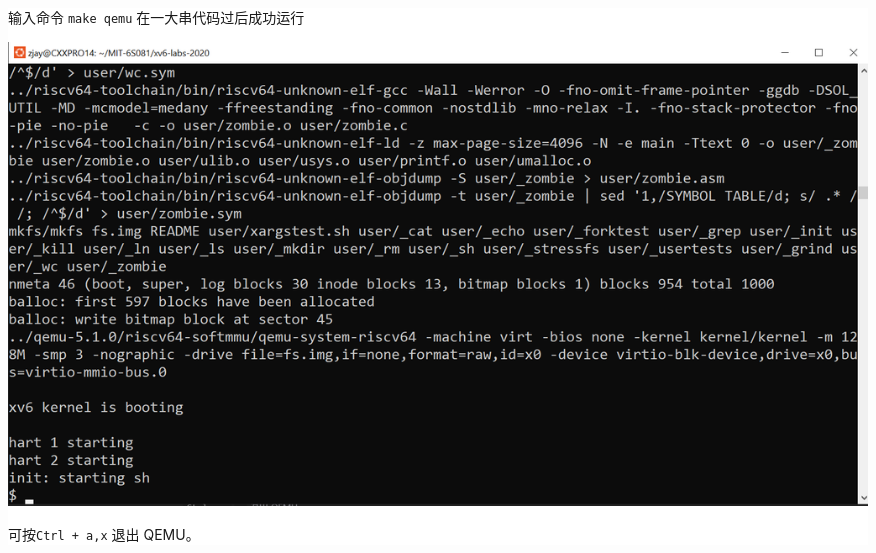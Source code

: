 输入命令
`make qemu`
在一大串代码过后成功运行

![picture 10](.assets_IMG/MIT%206.S081%20Fall%202020%20Lab%201/IMG_20230924-173554.png)  

可按`Ctrl + a,x` 退出 QEMU。
